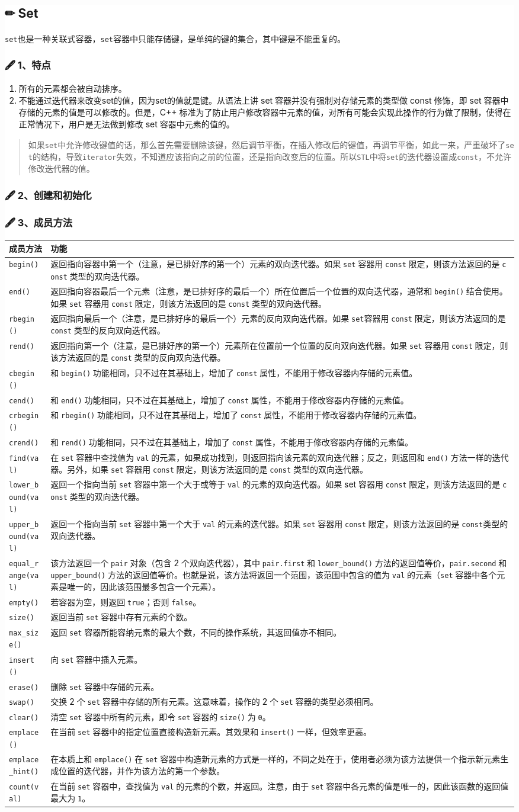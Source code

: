 ## ✏ Set

`set`也是一种关联式容器，`set`容器中只能存储键，是单纯的键的集合，其中键是不能重复的。

### 🖋 1、特点

1. 所有的元素都会被自动排序。
2. 不能通过迭代器来改变set的值，因为set的值就是键。从语法上讲 set 容器并没有强制对存储元素的类型做 const 修饰，即 set 容器中存储的元素的值是可以修改的。但是，C++ 标准为了防止用户修改容器中元素的值，对所有可能会实现此操作的行为做了限制，使得在正常情况下，用户是无法做到修改 set 容器中元素的值的。

> 如果`set`中允许修改键值的话，那么首先需要删除该键，然后调节平衡，在插入修改后的键值，再调节平衡，如此一来，严重破坏了`set`的结构，导致`iterator`失效，不知道应该指向之前的位置，还是指向改变后的位置。所以`STL`中将`set`的迭代器设置成`const`，不允许修改迭代器的值。

### 🖋 2、创建和初始化

### 🖋 3、成员方法

| 成员方法 | 功能 |
| :--- | :--- |
| `begin()` | 返回指向容器中第一个（注意，是已排好序的第一个）元素的双向迭代器。如果 `set` 容器用 `const` 限定，则该方法返回的是 `const` 类型的双向迭代器。 |
| `end()` | 返回指向容器最后一个元素（注意，是已排好序的最后一个）所在位置后一个位置的双向迭代器，通常和 `begin()` 结合使用。如果 `set` 容器用 `const` 限定，则该方法返回的是 `const` 类型的双向迭代器。 |
| `rbegin()` | 返回指向最后一个（注意，是已排好序的最后一个）元素的反向双向迭代器。如果 `set`容器用 `const` 限定，则该方法返回的是 `const` 类型的反向双向迭代器。 |
| `rend()` | 返回指向第一个（注意，是已排好序的第一个）元素所在位置前一个位置的反向双向迭代器。如果 `set` 容器用 `const` 限定，则该方法返回的是 `const` 类型的反向双向迭代器。 |
| `cbegin()` | 和 `begin()` 功能相同，只不过在其基础上，增加了 `const` 属性，不能用于修改容器内存储的元素值。 |
| `cend()` | 和 `end()` 功能相同，只不过在其基础上，增加了 `const` 属性，不能用于修改容器内存储的元素值。 |
| `crbegin()` | 和 `rbegin()` 功能相同，只不过在其基础上，增加了 `const` 属性，不能用于修改容器内存储的元素值。 |
| `crend()` | 和 `rend()` 功能相同，只不过在其基础上，增加了 `const` 属性，不能用于修改容器内存储的元素值。 |
| `find(val)` | 在 `set` 容器中查找值为 `val` 的元素，如果成功找到，则返回指向该元素的双向迭代器；反之，则返回和 `end()` 方法一样的迭代器。另外，如果 `set` 容器用 `const` 限定，则该方法返回的是 `const` 类型的双向迭代器。 |
| `lower_bound(val)` | 返回一个指向当前 `set` 容器中第一个大于或等于 `val` 的元素的双向迭代器。如果 set 容器用 `const` 限定，则该方法返回的是 `const` 类型的双向迭代器。 |
| `upper_bound(val)` | 返回一个指向当前 `set` 容器中第一个大于 `val` 的元素的迭代器。如果 `set` 容器用 `const` 限定，则该方法返回的是 `const`类型的双向迭代器。 |
| `equal_range(val)` | 该方法返回一个 `pair` 对象（包含 2 个双向迭代器），其中 `pair.first` 和 `lower_bound()` 方法的返回值等价，`pair.second` 和 `upper_bound()` 方法的返回值等价。也就是说，该方法将返回一个范围，该范围中包含的值为 `val` 的元素（`set` 容器中各个元素是唯一的，因此该范围最多包含一个元素）。 |
| `empty()` | 若容器为空，则返回 `true`；否则 `false`。 |
| `size()` | 返回当前 `set` 容器中存有元素的个数。 |
| `max_size()` | 返回 `set` 容器所能容纳元素的最大个数，不同的操作系统，其返回值亦不相同。 |
| `insert()` | 向 `set` 容器中插入元素。 |
| `erase()` | 删除 `set` 容器中存储的元素。 |
| `swap()` | 交换 2 个 `set` 容器中存储的所有元素。这意味着，操作的 2 个 `set` 容器的类型必须相同。 |
| `clear()` | 清空 `set` 容器中所有的元素，即令 `set` 容器的 `size()` 为 `0`。 |
| `emplace()` | 在当前 `set` 容器中的指定位置直接构造新元素。其效果和 `insert()` 一样，但效率更高。 |
| `emplace_hint()` | 在本质上和 `emplace()` 在 `set` 容器中构造新元素的方式是一样的，不同之处在于，使用者必须为该方法提供一个指示新元素生成位置的迭代器，并作为该方法的第一个参数。 |
| `count(val)` | 在当前 `set` 容器中，查找值为 `val` 的元素的个数，并返回。注意，由于 `set` 容器中各元素的值是唯一的，因此该函数的返回值最大为 `1`。 |

